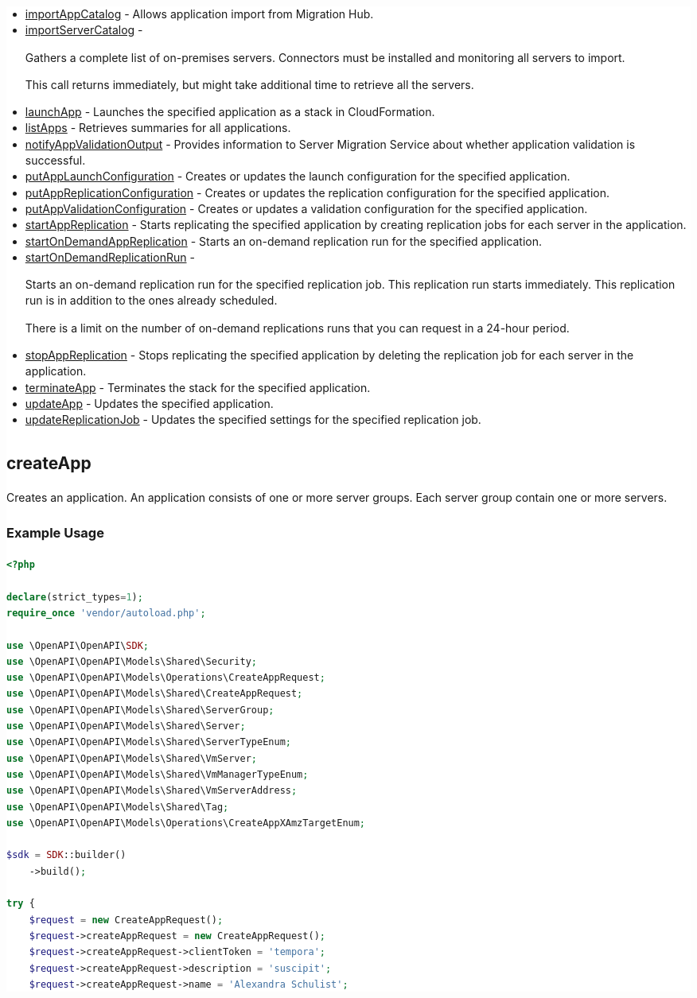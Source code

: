 * [importAppCatalog](#importappcatalog) - Allows application import from Migration Hub.
* [importServerCatalog](#importservercatalog) - <p>Gathers a complete list of on-premises servers. Connectors must be installed and monitoring all servers to import.</p> <p>This call returns immediately, but might take additional time to retrieve all the servers.</p>
* [launchApp](#launchapp) - Launches the specified application as a stack in CloudFormation.
* [listApps](#listapps) - Retrieves summaries for all applications.
* [notifyAppValidationOutput](#notifyappvalidationoutput) - Provides information to Server Migration Service about whether application validation is successful.
* [putAppLaunchConfiguration](#putapplaunchconfiguration) - Creates or updates the launch configuration for the specified application.
* [putAppReplicationConfiguration](#putappreplicationconfiguration) - Creates or updates the replication configuration for the specified application.
* [putAppValidationConfiguration](#putappvalidationconfiguration) - Creates or updates a validation configuration for the specified application.
* [startAppReplication](#startappreplication) - Starts replicating the specified application by creating replication jobs for each server in the application.
* [startOnDemandAppReplication](#startondemandappreplication) - Starts an on-demand replication run for the specified application.
* [startOnDemandReplicationRun](#startondemandreplicationrun) - <p>Starts an on-demand replication run for the specified replication job. This replication run starts immediately. This replication run is in addition to the ones already scheduled.</p> <p>There is a limit on the number of on-demand replications runs that you can request in a 24-hour period.</p>
* [stopAppReplication](#stopappreplication) - Stops replicating the specified application by deleting the replication job for each server in the application.
* [terminateApp](#terminateapp) - Terminates the stack for the specified application.
* [updateApp](#updateapp) - Updates the specified application.
* [updateReplicationJob](#updatereplicationjob) - Updates the specified settings for the specified replication job.

## createApp

Creates an application. An application consists of one or more server groups. Each server group contain one or more servers.

### Example Usage

```php
<?php

declare(strict_types=1);
require_once 'vendor/autoload.php';

use \OpenAPI\OpenAPI\SDK;
use \OpenAPI\OpenAPI\Models\Shared\Security;
use \OpenAPI\OpenAPI\Models\Operations\CreateAppRequest;
use \OpenAPI\OpenAPI\Models\Shared\CreateAppRequest;
use \OpenAPI\OpenAPI\Models\Shared\ServerGroup;
use \OpenAPI\OpenAPI\Models\Shared\Server;
use \OpenAPI\OpenAPI\Models\Shared\ServerTypeEnum;
use \OpenAPI\OpenAPI\Models\Shared\VmServer;
use \OpenAPI\OpenAPI\Models\Shared\VmManagerTypeEnum;
use \OpenAPI\OpenAPI\Models\Shared\VmServerAddress;
use \OpenAPI\OpenAPI\Models\Shared\Tag;
use \OpenAPI\OpenAPI\Models\Operations\CreateAppXAmzTargetEnum;

$sdk = SDK::builder()
    ->build();

try {
    $request = new CreateAppRequest();
    $request->createAppRequest = new CreateAppRequest();
    $request->createAppRequest->clientToken = 'tempora';
    $request->createAppRequest->description = 'suscipit';
    $request->createAppRequest->name = 'Alexandra Schulist';
```